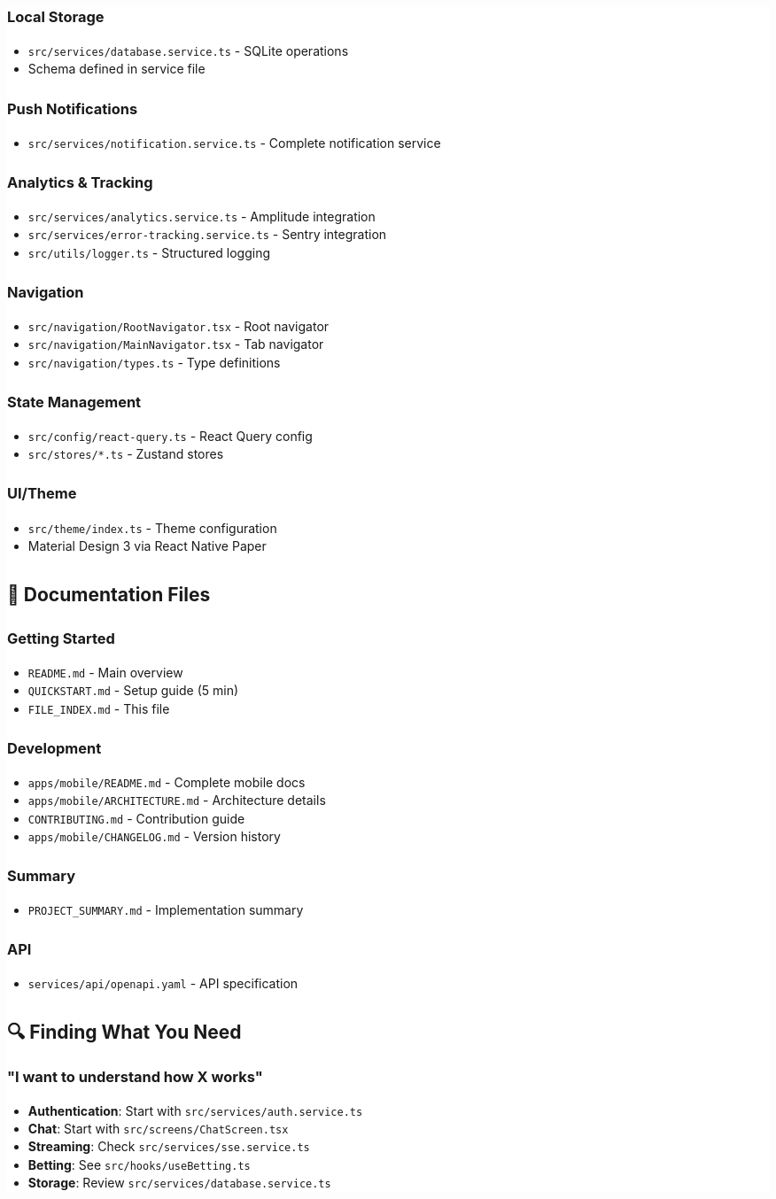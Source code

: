 ### Local Storage
- `src/services/database.service.ts` - SQLite operations
- Schema defined in service file

### Push Notifications
- `src/services/notification.service.ts` - Complete notification service

### Analytics & Tracking
- `src/services/analytics.service.ts` - Amplitude integration
- `src/services/error-tracking.service.ts` - Sentry integration
- `src/utils/logger.ts` - Structured logging

### Navigation
- `src/navigation/RootNavigator.tsx` - Root navigator
- `src/navigation/MainNavigator.tsx` - Tab navigator
- `src/navigation/types.ts` - Type definitions

### State Management
- `src/config/react-query.ts` - React Query config
- `src/stores/*.ts` - Zustand stores

### UI/Theme
- `src/theme/index.ts` - Theme configuration
- Material Design 3 via React Native Paper

## 📖 Documentation Files

### Getting Started
- `README.md` - Main overview
- `QUICKSTART.md` - Setup guide (5 min)
- `FILE_INDEX.md` - This file

### Development
- `apps/mobile/README.md` - Complete mobile docs
- `apps/mobile/ARCHITECTURE.md` - Architecture details
- `CONTRIBUTING.md` - Contribution guide
- `apps/mobile/CHANGELOG.md` - Version history

### Summary
- `PROJECT_SUMMARY.md` - Implementation summary

### API
- `services/api/openapi.yaml` - API specification

## 🔍 Finding What You Need

### "I want to understand how X works"
- **Authentication**: Start with `src/services/auth.service.ts`
- **Chat**: Start with `src/screens/ChatScreen.tsx`
- **Streaming**: Check `src/services/sse.service.ts`
- **Betting**: See `src/hooks/useBetting.ts`
- **Storage**: Review `src/services/database.service.ts`
